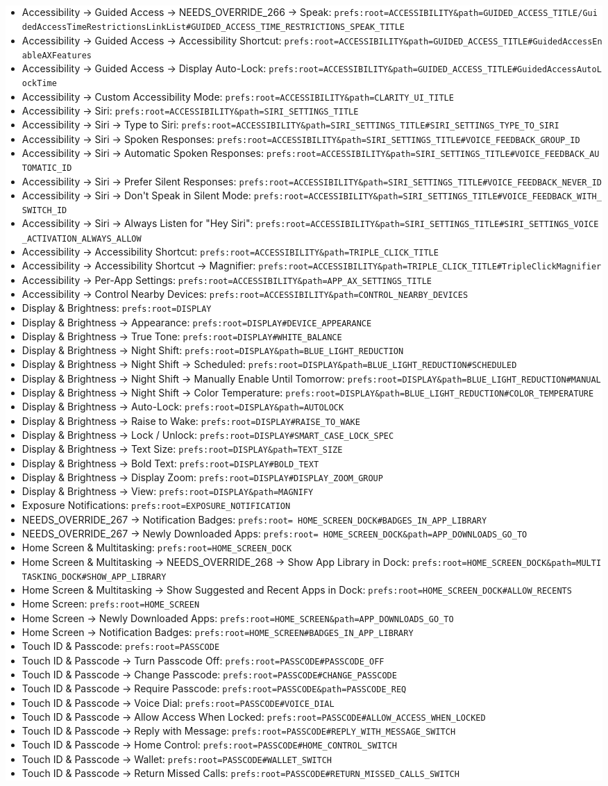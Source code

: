 - Accessibility → Guided Access → NEEDS_OVERRIDE_266 → Speak: `prefs:root=ACCESSIBILITY&path=GUIDED_ACCESS_TITLE/GuidedAccessTimeRestrictionsLinkList#GUIDED_ACCESS_TIME_RESTRICTIONS_SPEAK_TITLE`
- Accessibility → Guided Access → Accessibility Shortcut: `prefs:root=ACCESSIBILITY&path=GUIDED_ACCESS_TITLE#GuidedAccessEnableAXFeatures`
- Accessibility → Guided Access → Display Auto-Lock: `prefs:root=ACCESSIBILITY&path=GUIDED_ACCESS_TITLE#GuidedAccessAutoLockTime`
- Accessibility → Custom Accessibility Mode: `prefs:root=ACCESSIBILITY&path=CLARITY_UI_TITLE`
- Accessibility → Siri: `prefs:root=ACCESSIBILITY&path=SIRI_SETTINGS_TITLE`
- Accessibility → Siri → Type to Siri: `prefs:root=ACCESSIBILITY&path=SIRI_SETTINGS_TITLE#SIRI_SETTINGS_TYPE_TO_SIRI`
- Accessibility → Siri → Spoken Responses: `prefs:root=ACCESSIBILITY&path=SIRI_SETTINGS_TITLE#VOICE_FEEDBACK_GROUP_ID`
- Accessibility → Siri → Automatic Spoken Responses: `prefs:root=ACCESSIBILITY&path=SIRI_SETTINGS_TITLE#VOICE_FEEDBACK_AUTOMATIC_ID`
- Accessibility → Siri → Prefer Silent Responses: `prefs:root=ACCESSIBILITY&path=SIRI_SETTINGS_TITLE#VOICE_FEEDBACK_NEVER_ID`
- Accessibility → Siri → Don't Speak in Silent Mode: `prefs:root=ACCESSIBILITY&path=SIRI_SETTINGS_TITLE#VOICE_FEEDBACK_WITH_SWITCH_ID`
- Accessibility → Siri → Always Listen for "Hey Siri": `prefs:root=ACCESSIBILITY&path=SIRI_SETTINGS_TITLE#SIRI_SETTINGS_VOICE_ACTIVATION_ALWAYS_ALLOW`
- Accessibility → Accessibility Shortcut: `prefs:root=ACCESSIBILITY&path=TRIPLE_CLICK_TITLE`
- Accessibility → Accessibility Shortcut → Magnifier: `prefs:root=ACCESSIBILITY&path=TRIPLE_CLICK_TITLE#TripleClickMagnifier`
- Accessibility → Per-App Settings: `prefs:root=ACCESSIBILITY&path=APP_AX_SETTINGS_TITLE`
- Accessibility → Control Nearby Devices: `prefs:root=ACCESSIBILITY&path=CONTROL_NEARBY_DEVICES`
- Display & Brightness: `prefs:root=DISPLAY`
- Display & Brightness → Appearance: `prefs:root=DISPLAY#DEVICE_APPEARANCE`
- Display & Brightness → True Tone: `prefs:root=DISPLAY#WHITE_BALANCE`
- Display & Brightness → Night Shift: `prefs:root=DISPLAY&path=BLUE_LIGHT_REDUCTION`
- Display & Brightness → Night Shift → Scheduled: `prefs:root=DISPLAY&path=BLUE_LIGHT_REDUCTION#SCHEDULED`
- Display & Brightness → Night Shift → Manually Enable Until Tomorrow: `prefs:root=DISPLAY&path=BLUE_LIGHT_REDUCTION#MANUAL`
- Display & Brightness → Night Shift → Color Temperature: `prefs:root=DISPLAY&path=BLUE_LIGHT_REDUCTION#COLOR_TEMPERATURE`
- Display & Brightness → Auto-Lock: `prefs:root=DISPLAY&path=AUTOLOCK`
- Display & Brightness → Raise to Wake: `prefs:root=DISPLAY#RAISE_TO_WAKE`
- Display & Brightness → Lock / Unlock: `prefs:root=DISPLAY#SMART_CASE_LOCK_SPEC`
- Display & Brightness → Text Size: `prefs:root=DISPLAY&path=TEXT_SIZE`
- Display & Brightness → Bold Text: `prefs:root=DISPLAY#BOLD_TEXT`
- Display & Brightness → Display Zoom: `prefs:root=DISPLAY#DISPLAY_ZOOM_GROUP`
- Display & Brightness → View: `prefs:root=DISPLAY&path=MAGNIFY`
- Exposure Notifications: `prefs:root=EXPOSURE_NOTIFICATION`
- NEEDS_OVERRIDE_267 → Notification Badges: `prefs:root= HOME_SCREEN_DOCK#BADGES_IN_APP_LIBRARY`
- NEEDS_OVERRIDE_267 → Newly Downloaded Apps: `prefs:root= HOME_SCREEN_DOCK&path=APP_DOWNLOADS_GO_TO`
- Home Screen & Multitasking: `prefs:root=HOME_SCREEN_DOCK`
- Home Screen & Multitasking → NEEDS_OVERRIDE_268 → Show App Library in Dock: `prefs:root=HOME_SCREEN_DOCK&path=MULTITASKING_DOCK#SHOW_APP_LIBRARY`
- Home Screen & Multitasking → Show Suggested and Recent Apps in Dock: `prefs:root=HOME_SCREEN_DOCK#ALLOW_RECENTS`
- Home Screen: `prefs:root=HOME_SCREEN`
- Home Screen → Newly Downloaded Apps: `prefs:root=HOME_SCREEN&path=APP_DOWNLOADS_GO_TO`
- Home Screen → Notification Badges: `prefs:root=HOME_SCREEN#BADGES_IN_APP_LIBRARY`
- Touch ID & Passcode: `prefs:root=PASSCODE`
- Touch ID & Passcode → Turn Passcode Off: `prefs:root=PASSCODE#PASSCODE_OFF`
- Touch ID & Passcode → Change Passcode: `prefs:root=PASSCODE#CHANGE_PASSCODE`
- Touch ID & Passcode → Require Passcode: `prefs:root=PASSCODE&path=PASSCODE_REQ`
- Touch ID & Passcode → Voice Dial: `prefs:root=PASSCODE#VOICE_DIAL`
- Touch ID & Passcode → Allow Access When Locked: `prefs:root=PASSCODE#ALLOW_ACCESS_WHEN_LOCKED`
- Touch ID & Passcode → Reply with Message: `prefs:root=PASSCODE#REPLY_WITH_MESSAGE_SWITCH`
- Touch ID & Passcode → Home Control: `prefs:root=PASSCODE#HOME_CONTROL_SWITCH`
- Touch ID & Passcode → Wallet: `prefs:root=PASSCODE#WALLET_SWITCH`
- Touch ID & Passcode → Return Missed Calls: `prefs:root=PASSCODE#RETURN_MISSED_CALLS_SWITCH`